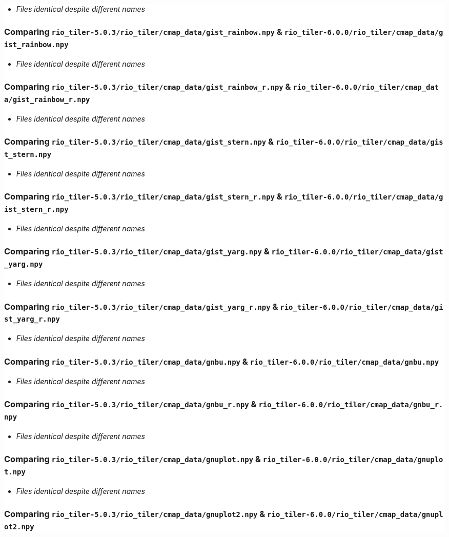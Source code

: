  * *Files identical despite different names*

### Comparing `rio_tiler-5.0.3/rio_tiler/cmap_data/gist_rainbow.npy` & `rio_tiler-6.0.0/rio_tiler/cmap_data/gist_rainbow.npy`

 * *Files identical despite different names*

### Comparing `rio_tiler-5.0.3/rio_tiler/cmap_data/gist_rainbow_r.npy` & `rio_tiler-6.0.0/rio_tiler/cmap_data/gist_rainbow_r.npy`

 * *Files identical despite different names*

### Comparing `rio_tiler-5.0.3/rio_tiler/cmap_data/gist_stern.npy` & `rio_tiler-6.0.0/rio_tiler/cmap_data/gist_stern.npy`

 * *Files identical despite different names*

### Comparing `rio_tiler-5.0.3/rio_tiler/cmap_data/gist_stern_r.npy` & `rio_tiler-6.0.0/rio_tiler/cmap_data/gist_stern_r.npy`

 * *Files identical despite different names*

### Comparing `rio_tiler-5.0.3/rio_tiler/cmap_data/gist_yarg.npy` & `rio_tiler-6.0.0/rio_tiler/cmap_data/gist_yarg.npy`

 * *Files identical despite different names*

### Comparing `rio_tiler-5.0.3/rio_tiler/cmap_data/gist_yarg_r.npy` & `rio_tiler-6.0.0/rio_tiler/cmap_data/gist_yarg_r.npy`

 * *Files identical despite different names*

### Comparing `rio_tiler-5.0.3/rio_tiler/cmap_data/gnbu.npy` & `rio_tiler-6.0.0/rio_tiler/cmap_data/gnbu.npy`

 * *Files identical despite different names*

### Comparing `rio_tiler-5.0.3/rio_tiler/cmap_data/gnbu_r.npy` & `rio_tiler-6.0.0/rio_tiler/cmap_data/gnbu_r.npy`

 * *Files identical despite different names*

### Comparing `rio_tiler-5.0.3/rio_tiler/cmap_data/gnuplot.npy` & `rio_tiler-6.0.0/rio_tiler/cmap_data/gnuplot.npy`

 * *Files identical despite different names*

### Comparing `rio_tiler-5.0.3/rio_tiler/cmap_data/gnuplot2.npy` & `rio_tiler-6.0.0/rio_tiler/cmap_data/gnuplot2.npy`
